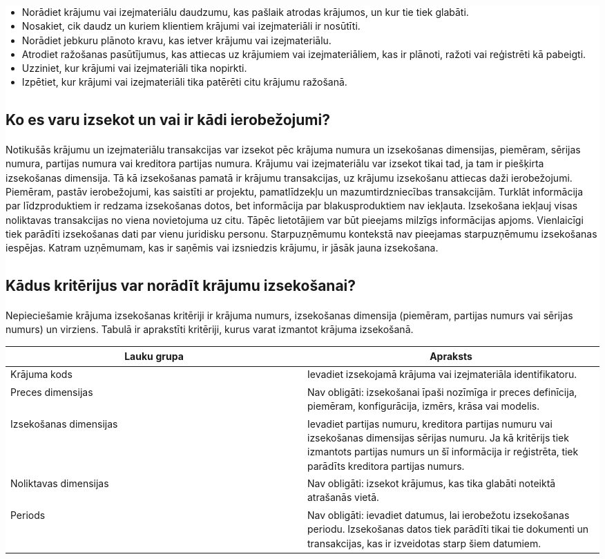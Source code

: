 -   Norādiet krājumu vai izejmateriālu daudzumu, kas pašlaik atrodas krājumos, un kur tie tiek glabāti.
-   Nosakiet, cik daudz un kuriem klientiem krājumi vai izejmateriāli ir nosūtīti.
-   Norādiet jebkuru plānoto kravu, kas ietver krājumu vai izejmateriālu.
-   Atrodiet ražošanas pasūtījumus, kas attiecas uz krājumiem vai izejmateriāliem, kas ir plānoti, ražoti vai reģistrēti kā pabeigti.
-   Uzziniet, kur krājumi vai izejmateriāli tika nopirkti.
-   Izpētiet, kur krājumi vai izejmateriāli tika patērēti citu krājumu ražošanā.

## <a name="what-can-i-trace-and-are-there-any-limitations"></a>Ko es varu izsekot un vai ir kādi ierobežojumi?
Notikušās krājumu un izejmateriālu transakcijas var izsekot pēc krājuma numura un izsekošanas dimensijas, piemēram, sērijas numura, partijas numura vai kreditora partijas numura. Krājumu vai izejmateriālu var izsekot tikai tad, ja tam ir piešķirta izsekošanas dimensija. Tā kā izsekošanas pamatā ir krājumu transakcijas, uz krājumu izsekošanu attiecas daži ierobežojumi. Piemēram, pastāv ierobežojumi, kas saistīti ar projektu, pamatlīdzekļu un mazumtirdzniecības transakcijām. Turklāt informācija par līdzproduktiem ir redzama izsekošanas dotos, bet informācija par blakusproduktiem nav iekļauta. Izsekošana iekļauj visas noliktavas transakcijas no viena novietojuma uz citu. Tāpēc lietotājiem var būt pieejams milzīgs informācijas apjoms. Vienlaicīgi tiek parādīti izsekošanas dati par vienu juridisku personu. Starpuzņēmumu kontekstā nav pieejamas starpuzņēmumu izsekošanas iespējas. Katram uzņēmumam, kas ir saņēmis vai izsniedzis krājumu, ir jāsāk jauna izsekošana.

## <a name="what-criteria-can-i-specify-for-an-item-trace"></a>Kādus kritērijus var norādīt krājumu izsekošanai?
Nepieciešamie krājuma izsekošanas kritēriji ir krājuma numurs, izsekošanas dimensija (piemēram, partijas numurs vai sērijas numurs) un virziens. Tabulā ir aprakstīti kritēriji, kurus varat izmantot krājuma izsekošanā.

<table>
<colgroup>
<col width="50%" />
<col width="50%" />
</colgroup>
<thead>
<tr class="header">
<th>Lauku grupa</th>
<th>Apraksts</th>
</tr>
</thead>
<tbody>
<tr class="odd">
<td>Krājuma kods</td>
<td>Ievadiet izsekojamā krājuma vai izejmateriāla identifikatoru.</td>
</tr>
<tr class="even">
<td>Preces dimensijas</td>
<td>Nav obligāti: izsekošanai īpaši nozīmīga ir preces definīcija, piemēram, konfigurācija, izmērs, krāsa vai modelis.</td>
</tr>
<tr class="odd">
<td>Izsekošanas dimensijas</td>
<td>Ievadiet partijas numuru, kreditora partijas numuru vai izsekošanas dimensijas sērijas numuru. Ja kā kritērijs tiek izmantots partijas numurs un šī informācija ir reģistrēta, tiek parādīts kreditora partijas numurs.</td>
</tr>
<tr class="even">
<td>Noliktavas dimensijas</td>
<td>Nav obligāti: izsekot krājumus, kas tika glabāti noteiktā atrašanās vietā.</td>
</tr>
<tr class="odd">
<td>Periods</td>
<td>Nav obligāti: ievadiet datumus, lai ierobežotu izsekošanas periodu. Izsekošanas datos tiek parādīti tikai tie dokumenti un transakcijas, kas ir izveidotas starp šiem datumiem.</td>